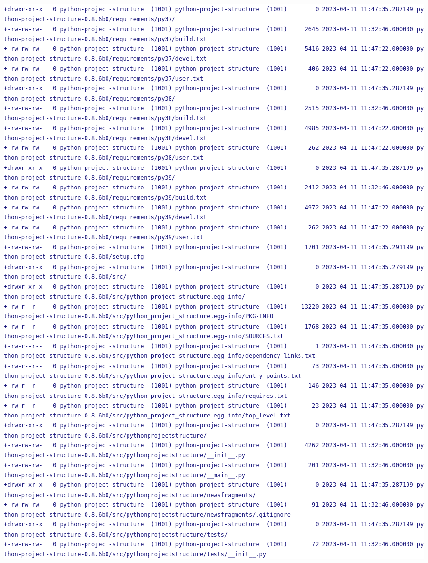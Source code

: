 ```diff
+drwxr-xr-x   0 python-project-structure  (1001) python-project-structure  (1001)        0 2023-04-11 11:47:35.287199 python-project-structure-0.8.6b0/requirements/py37/
+-rw-rw-rw-   0 python-project-structure  (1001) python-project-structure  (1001)     2645 2023-04-11 11:32:46.000000 python-project-structure-0.8.6b0/requirements/py37/build.txt
+-rw-rw-rw-   0 python-project-structure  (1001) python-project-structure  (1001)     5416 2023-04-11 11:47:22.000000 python-project-structure-0.8.6b0/requirements/py37/devel.txt
+-rw-rw-rw-   0 python-project-structure  (1001) python-project-structure  (1001)      406 2023-04-11 11:47:22.000000 python-project-structure-0.8.6b0/requirements/py37/user.txt
+drwxr-xr-x   0 python-project-structure  (1001) python-project-structure  (1001)        0 2023-04-11 11:47:35.287199 python-project-structure-0.8.6b0/requirements/py38/
+-rw-rw-rw-   0 python-project-structure  (1001) python-project-structure  (1001)     2515 2023-04-11 11:32:46.000000 python-project-structure-0.8.6b0/requirements/py38/build.txt
+-rw-rw-rw-   0 python-project-structure  (1001) python-project-structure  (1001)     4985 2023-04-11 11:47:22.000000 python-project-structure-0.8.6b0/requirements/py38/devel.txt
+-rw-rw-rw-   0 python-project-structure  (1001) python-project-structure  (1001)      262 2023-04-11 11:47:22.000000 python-project-structure-0.8.6b0/requirements/py38/user.txt
+drwxr-xr-x   0 python-project-structure  (1001) python-project-structure  (1001)        0 2023-04-11 11:47:35.287199 python-project-structure-0.8.6b0/requirements/py39/
+-rw-rw-rw-   0 python-project-structure  (1001) python-project-structure  (1001)     2412 2023-04-11 11:32:46.000000 python-project-structure-0.8.6b0/requirements/py39/build.txt
+-rw-rw-rw-   0 python-project-structure  (1001) python-project-structure  (1001)     4972 2023-04-11 11:47:22.000000 python-project-structure-0.8.6b0/requirements/py39/devel.txt
+-rw-rw-rw-   0 python-project-structure  (1001) python-project-structure  (1001)      262 2023-04-11 11:47:22.000000 python-project-structure-0.8.6b0/requirements/py39/user.txt
+-rw-rw-rw-   0 python-project-structure  (1001) python-project-structure  (1001)     1701 2023-04-11 11:47:35.291199 python-project-structure-0.8.6b0/setup.cfg
+drwxr-xr-x   0 python-project-structure  (1001) python-project-structure  (1001)        0 2023-04-11 11:47:35.279199 python-project-structure-0.8.6b0/src/
+drwxr-xr-x   0 python-project-structure  (1001) python-project-structure  (1001)        0 2023-04-11 11:47:35.287199 python-project-structure-0.8.6b0/src/python_project_structure.egg-info/
+-rw-r--r--   0 python-project-structure  (1001) python-project-structure  (1001)    13220 2023-04-11 11:47:35.000000 python-project-structure-0.8.6b0/src/python_project_structure.egg-info/PKG-INFO
+-rw-r--r--   0 python-project-structure  (1001) python-project-structure  (1001)     1768 2023-04-11 11:47:35.000000 python-project-structure-0.8.6b0/src/python_project_structure.egg-info/SOURCES.txt
+-rw-r--r--   0 python-project-structure  (1001) python-project-structure  (1001)        1 2023-04-11 11:47:35.000000 python-project-structure-0.8.6b0/src/python_project_structure.egg-info/dependency_links.txt
+-rw-r--r--   0 python-project-structure  (1001) python-project-structure  (1001)       73 2023-04-11 11:47:35.000000 python-project-structure-0.8.6b0/src/python_project_structure.egg-info/entry_points.txt
+-rw-r--r--   0 python-project-structure  (1001) python-project-structure  (1001)      146 2023-04-11 11:47:35.000000 python-project-structure-0.8.6b0/src/python_project_structure.egg-info/requires.txt
+-rw-r--r--   0 python-project-structure  (1001) python-project-structure  (1001)       23 2023-04-11 11:47:35.000000 python-project-structure-0.8.6b0/src/python_project_structure.egg-info/top_level.txt
+drwxr-xr-x   0 python-project-structure  (1001) python-project-structure  (1001)        0 2023-04-11 11:47:35.287199 python-project-structure-0.8.6b0/src/pythonprojectstructure/
+-rw-rw-rw-   0 python-project-structure  (1001) python-project-structure  (1001)     4262 2023-04-11 11:32:46.000000 python-project-structure-0.8.6b0/src/pythonprojectstructure/__init__.py
+-rw-rw-rw-   0 python-project-structure  (1001) python-project-structure  (1001)      201 2023-04-11 11:32:46.000000 python-project-structure-0.8.6b0/src/pythonprojectstructure/__main__.py
+drwxr-xr-x   0 python-project-structure  (1001) python-project-structure  (1001)        0 2023-04-11 11:47:35.287199 python-project-structure-0.8.6b0/src/pythonprojectstructure/newsfragments/
+-rw-rw-rw-   0 python-project-structure  (1001) python-project-structure  (1001)       91 2023-04-11 11:32:46.000000 python-project-structure-0.8.6b0/src/pythonprojectstructure/newsfragments/.gitignore
+drwxr-xr-x   0 python-project-structure  (1001) python-project-structure  (1001)        0 2023-04-11 11:47:35.287199 python-project-structure-0.8.6b0/src/pythonprojectstructure/tests/
+-rw-rw-rw-   0 python-project-structure  (1001) python-project-structure  (1001)       72 2023-04-11 11:32:46.000000 python-project-structure-0.8.6b0/src/pythonprojectstructure/tests/__init__.py
```